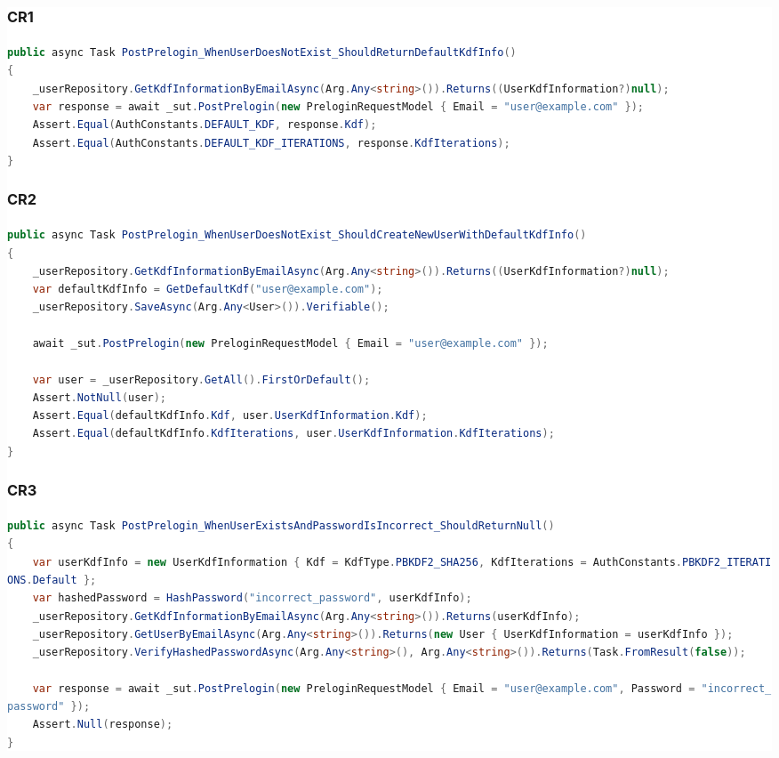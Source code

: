 ### CR1

````csharp
public async Task PostPrelogin_WhenUserDoesNotExist_ShouldReturnDefaultKdfInfo()
{
    _userRepository.GetKdfInformationByEmailAsync(Arg.Any<string>()).Returns((UserKdfInformation?)null);
    var response = await _sut.PostPrelogin(new PreloginRequestModel { Email = "user@example.com" });
    Assert.Equal(AuthConstants.DEFAULT_KDF, response.Kdf);
    Assert.Equal(AuthConstants.DEFAULT_KDF_ITERATIONS, response.KdfIterations);
}
````

### CR2

````csharp
public async Task PostPrelogin_WhenUserDoesNotExist_ShouldCreateNewUserWithDefaultKdfInfo()
{
    _userRepository.GetKdfInformationByEmailAsync(Arg.Any<string>()).Returns((UserKdfInformation?)null);
    var defaultKdfInfo = GetDefaultKdf("user@example.com");
    _userRepository.SaveAsync(Arg.Any<User>()).Verifiable();

    await _sut.PostPrelogin(new PreloginRequestModel { Email = "user@example.com" });

    var user = _userRepository.GetAll().FirstOrDefault();
    Assert.NotNull(user);
    Assert.Equal(defaultKdfInfo.Kdf, user.UserKdfInformation.Kdf);
    Assert.Equal(defaultKdfInfo.KdfIterations, user.UserKdfInformation.KdfIterations);
}
````
### CR3

````csharp
public async Task PostPrelogin_WhenUserExistsAndPasswordIsIncorrect_ShouldReturnNull()
{
    var userKdfInfo = new UserKdfInformation { Kdf = KdfType.PBKDF2_SHA256, KdfIterations = AuthConstants.PBKDF2_ITERATIONS.Default };
    var hashedPassword = HashPassword("incorrect_password", userKdfInfo);
    _userRepository.GetKdfInformationByEmailAsync(Arg.Any<string>()).Returns(userKdfInfo);
    _userRepository.GetUserByEmailAsync(Arg.Any<string>()).Returns(new User { UserKdfInformation = userKdfInfo });
    _userRepository.VerifyHashedPasswordAsync(Arg.Any<string>(), Arg.Any<string>()).Returns(Task.FromResult(false));

    var response = await _sut.PostPrelogin(new PreloginRequestModel { Email = "user@example.com", Password = "incorrect_password" });
    Assert.Null(response);
}
````
